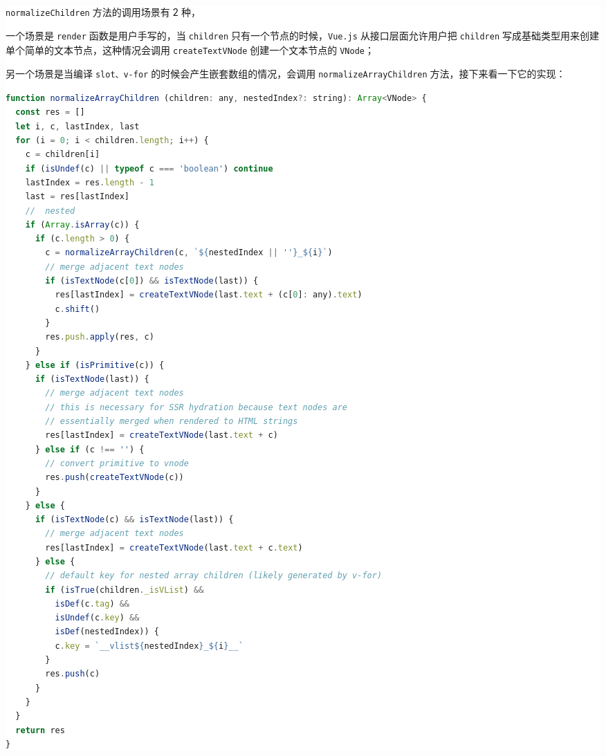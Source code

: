 `normalizeChildren` 方法的调用场景有 2 种，

一个场景是 `render` 函数是用户手写的，当 `children` 只有一个节点的时候，`Vue.js` 从接口层面允许用户把 `children` 写成基础类型用来创建单个简单的文本节点，这种情况会调用 `createTextVNode` 创建一个文本节点的 `VNode`；

另一个场景是当编译 `slot、v-for` 的时候会产生嵌套数组的情况，会调用 `normalizeArrayChildren` 方法，接下来看一下它的实现：

```js
function normalizeArrayChildren (children: any, nestedIndex?: string): Array<VNode> {
  const res = []
  let i, c, lastIndex, last
  for (i = 0; i < children.length; i++) {
    c = children[i]
    if (isUndef(c) || typeof c === 'boolean') continue
    lastIndex = res.length - 1
    last = res[lastIndex]
    //  nested
    if (Array.isArray(c)) {
      if (c.length > 0) {
        c = normalizeArrayChildren(c, `${nestedIndex || ''}_${i}`)
        // merge adjacent text nodes
        if (isTextNode(c[0]) && isTextNode(last)) {
          res[lastIndex] = createTextVNode(last.text + (c[0]: any).text)
          c.shift()
        }
        res.push.apply(res, c)
      }
    } else if (isPrimitive(c)) {
      if (isTextNode(last)) {
        // merge adjacent text nodes
        // this is necessary for SSR hydration because text nodes are
        // essentially merged when rendered to HTML strings
        res[lastIndex] = createTextVNode(last.text + c)
      } else if (c !== '') {
        // convert primitive to vnode
        res.push(createTextVNode(c))
      }
    } else {
      if (isTextNode(c) && isTextNode(last)) {
        // merge adjacent text nodes
        res[lastIndex] = createTextVNode(last.text + c.text)
      } else {
        // default key for nested array children (likely generated by v-for)
        if (isTrue(children._isVList) &&
          isDef(c.tag) &&
          isUndef(c.key) &&
          isDef(nestedIndex)) {
          c.key = `__vlist${nestedIndex}_${i}__`
        }
        res.push(c)
      }
    }
  }
  return res
}
```
